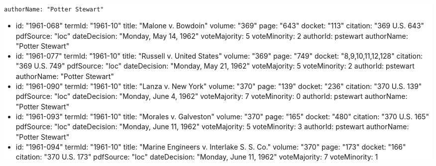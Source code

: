     authorName: "Potter Stewart"
  - id: "1961-068"
    termId: "1961-10"
    title: "Malone v. Bowdoin"
    volume: "369"
    page: "643"
    docket: "113"
    citation: "369 U.S. 643"
    pdfSource: "loc"
    dateDecision: "Monday, May 14, 1962"
    voteMajority: 5
    voteMinority: 2
    authorId: pstewart
    authorName: "Potter Stewart"
  - id: "1961-077"
    termId: "1961-10"
    title: "Russell v. United States"
    volume: "369"
    page: "749"
    docket: "8,9,10,11,12,128"
    citation: "369 U.S. 749"
    pdfSource: "loc"
    dateDecision: "Monday, May 21, 1962"
    voteMajority: 5
    voteMinority: 2
    authorId: pstewart
    authorName: "Potter Stewart"
  - id: "1961-090"
    termId: "1961-10"
    title: "Lanza v. New York"
    volume: "370"
    page: "139"
    docket: "236"
    citation: "370 U.S. 139"
    pdfSource: "loc"
    dateDecision: "Monday, June 4, 1962"
    voteMajority: 7
    voteMinority: 0
    authorId: pstewart
    authorName: "Potter Stewart"
  - id: "1961-093"
    termId: "1961-10"
    title: "Morales v. Galveston"
    volume: "370"
    page: "165"
    docket: "480"
    citation: "370 U.S. 165"
    pdfSource: "loc"
    dateDecision: "Monday, June 11, 1962"
    voteMajority: 5
    voteMinority: 3
    authorId: pstewart
    authorName: "Potter Stewart"
  - id: "1961-094"
    termId: "1961-10"
    title: "Marine Engineers v. Interlake S. S. Co."
    volume: "370"
    page: "173"
    docket: "166"
    citation: "370 U.S. 173"
    pdfSource: "loc"
    dateDecision: "Monday, June 11, 1962"
    voteMajority: 7
    voteMinority: 1